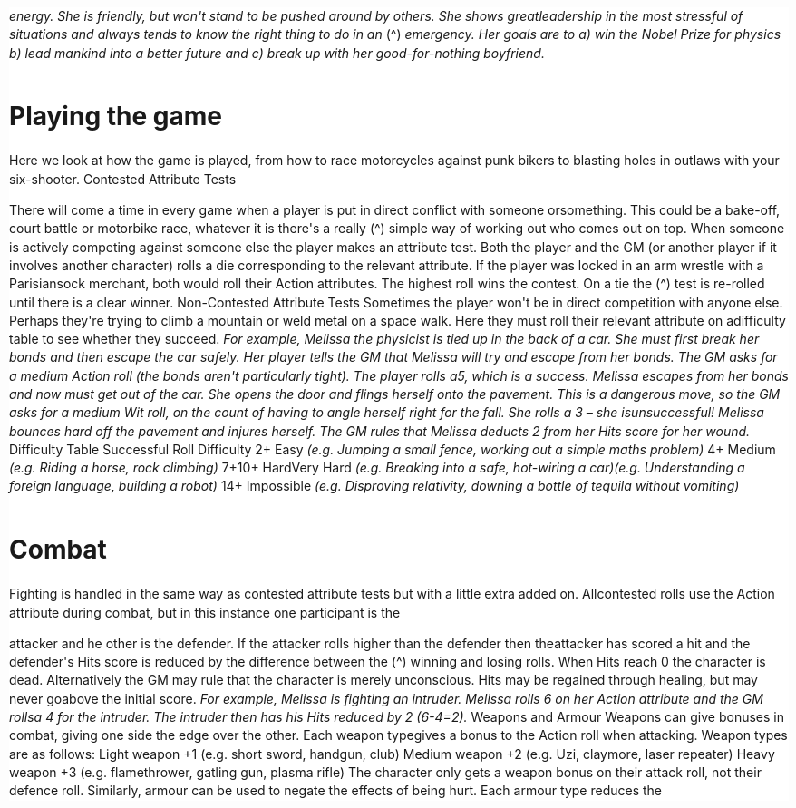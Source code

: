 _energy. She is friendly, but won't stand to be pushed around by others. She shows greatleadership in the most stressful of situations and always tends to know the right thing to do in an_ (^)
_emergency. Her goals are to a) win the Nobel Prize for physics b) lead mankind into a better
future and c) break up with her good-for-nothing boyfriend._


# Playing the game

Here we look at how the game is played, from how to race motorcycles against punk bikers to
blasting holes in outlaws with your six-shooter.
Contested Attribute Tests

There will come a time in every game when a player is put in direct conflict with someone orsomething. This could be a bake-off, court battle or motorbike race, whatever it is there's a really (^)
simple way of working out who comes out on top.
When someone is actively competing against someone else the player makes an attribute test.
Both the player and the GM (or another player if it involves another character) rolls a die
corresponding to the relevant attribute. If the player was locked in an arm wrestle with a Parisiansock merchant, both would roll their Action attributes. The highest roll wins the contest. On a tie the (^)
test is re-rolled until there is a clear winner.
Non-Contested Attribute Tests
Sometimes the player won't be in direct competition with anyone else. Perhaps they're trying to
climb a mountain or weld metal on a space walk. Here they must roll their relevant attribute on adifficulty table to see whether they succeed.
_For example, Melissa the physicist is tied up in the back of a car. She must first break her bonds
and then escape the car safely. Her player tells the GM that Melissa will try and escape from her
bonds. The GM asks for a medium Action roll (the bonds aren't particularly tight). The player rolls a5, which is a success. Melissa escapes from her bonds and now must get out of the car. She
opens the door and flings herself onto the pavement. This is a dangerous move, so the GM asks
for a medium Wit roll, on the count of having to angle herself right for the fall. She rolls a 3 – she isunsuccessful! Melissa bounces hard off the pavement and injures herself. The GM rules that
Melissa deducts 2 from her Hits score for her wound._
Difficulty Table
Successful Roll Difficulty
2+ Easy _(e.g. Jumping a small fence, working out a simple maths problem)_
4+ Medium _(e.g. Riding a horse, rock climbing)_
7+10+ HardVery Hard _(e.g. Breaking into a safe, hot-wiring a car)(e.g. Understanding a foreign language, building a robot)_
14+ Impossible _(e.g. Disproving relativity, downing a bottle of tequila without
vomiting)_


# Combat

Fighting is handled in the same way as contested attribute tests but with a little extra added on. Allcontested rolls use the Action attribute during combat, but in this instance one participant is the

attacker and he other is the defender. If the attacker rolls higher than the defender then theattacker has scored a hit and the defender's Hits score is reduced by the difference between the (^)
winning and losing rolls. When Hits reach 0 the character is dead. Alternatively the GM may rule
that the character is merely unconscious. Hits may be regained through healing, but may never goabove the initial score.
_For example, Melissa is fighting an intruder. Melissa rolls 6 on her Action attribute and the GM rollsa 4 for the intruder. The intruder then has his Hits reduced by 2 (6-4=2)._
Weapons and Armour
Weapons can give bonuses in combat, giving one side the edge over the other. Each weapon typegives a bonus to the Action roll when attacking. Weapon types are as follows:
Light weapon +1 (e.g. short sword, handgun, club)
Medium weapon +2 (e.g. Uzi, claymore, laser repeater)
Heavy weapon +3 (e.g. flamethrower, gatling gun, plasma rifle)
The character only gets a weapon bonus on their attack roll, not their defence roll.
Similarly, armour can be used to negate the effects of being hurt. Each armour type reduces the